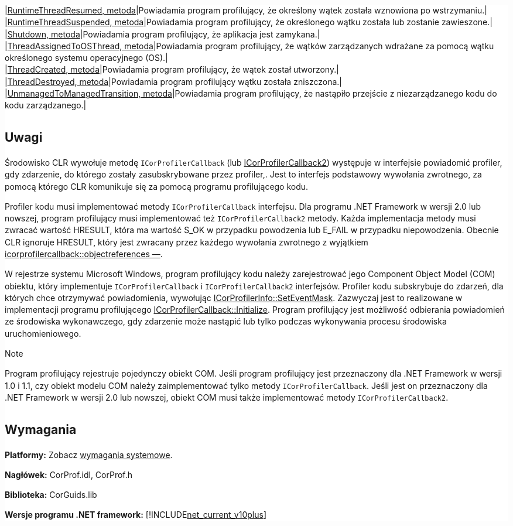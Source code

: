 |[RuntimeThreadResumed, metoda](../../../../docs/framework/unmanaged-api/profiling/icorprofilercallback-runtimethreadresumed-method.md)|Powiadamia program profilujący, że określony wątek została wznowiona po wstrzymaniu.|  
|[RuntimeThreadSuspended, metoda](../../../../docs/framework/unmanaged-api/profiling/icorprofilercallback-runtimethreadsuspended-method.md)|Powiadamia program profilujący, że określonego wątku została lub zostanie zawieszone.|  
|[Shutdown, metoda](../../../../docs/framework/unmanaged-api/profiling/icorprofilercallback-shutdown-method.md)|Powiadamia program profilujący, że aplikacja jest zamykana.|  
|[ThreadAssignedToOSThread, metoda](../../../../docs/framework/unmanaged-api/profiling/icorprofilercallback-threadassignedtoosthread-method.md)|Powiadamia program profilujący, że wątków zarządzanych wdrażane za pomocą wątku określonego systemu operacyjnego (OS).|  
|[ThreadCreated, metoda](../../../../docs/framework/unmanaged-api/profiling/icorprofilercallback-threadcreated-method.md)|Powiadamia program profilujący, że wątek został utworzony.|  
|[ThreadDestroyed, metoda](../../../../docs/framework/unmanaged-api/profiling/icorprofilercallback-threaddestroyed-method.md)|Powiadamia program profilujący wątku została zniszczona.|  
|[UnmanagedToManagedTransition, metoda](../../../../docs/framework/unmanaged-api/profiling/icorprofilercallback-unmanagedtomanagedtransition-method.md)|Powiadamia program profilujący, że nastąpiło przejście z niezarządzanego kodu do kodu zarządzanego.|  
  
## <a name="remarks"></a>Uwagi  
 Środowisko CLR wywołuje metodę `ICorProfilerCallback` (lub [ICorProfilerCallback2](../../../../docs/framework/unmanaged-api/profiling/icorprofilercallback2-interface.md)) występuje w interfejsie powiadomić profiler, gdy zdarzenie, do którego zostały zasubskrybowane przez profiler,. Jest to interfejs podstawowy wywołania zwrotnego, za pomocą którego CLR komunikuje się za pomocą programu profilującego kodu.  
  
 Profiler kodu musi implementować metody `ICorProfilerCallback` interfejsu. Dla programu .NET Framework w wersji 2.0 lub nowszej, program profilujący musi implementować też `ICorProfilerCallback2` metody. Każda implementacja metody musi zwracać wartość HRESULT, która ma wartość S_OK w przypadku powodzenia lub E_FAIL w przypadku niepowodzenia. Obecnie CLR ignoruje HRESULT, który jest zwracany przez każdego wywołania zwrotnego z wyjątkiem [icorprofilercallback::objectreferences —](../../../../docs/framework/unmanaged-api/profiling/icorprofilercallback-objectreferences-method.md).  
  
 W rejestrze systemu Microsoft Windows, program profilujący kodu należy zarejestrować jego Component Object Model (COM) obiektu, który implementuje `ICorProfilerCallback` i `ICorProfilerCallback2` interfejsów. Profiler kodu subskrybuje do zdarzeń, dla których chce otrzymywać powiadomienia, wywołując [ICorProfilerInfo::SetEventMask](../../../../docs/framework/unmanaged-api/profiling/icorprofilerinfo-seteventmask-method.md). Zazwyczaj jest to realizowane w implementacji programu profilującego [ICorProfilerCallback::Initialize](../../../../docs/framework/unmanaged-api/profiling/icorprofilercallback-initialize-method.md). Program profilujący jest możliwość odbierania powiadomień ze środowiska wykonawczego, gdy zdarzenie może nastąpić lub tylko podczas wykonywania procesu środowiska uruchomieniowego.  
  
> [!NOTE]
>  Program profilujący rejestruje pojedynczy obiekt COM. Jeśli program profilujący jest przeznaczony dla .NET Framework w wersji 1.0 i 1.1, czy obiekt modelu COM należy zaimplementować tylko metody `ICorProfilerCallback`. Jeśli jest on przeznaczony dla .NET Framework w wersji 2.0 lub nowszej, obiekt COM musi także implementować metody `ICorProfilerCallback2`.  
  
## <a name="requirements"></a>Wymagania  
 **Platformy:** Zobacz [wymagania systemowe](../../../../docs/framework/get-started/system-requirements.md).  
  
 **Nagłówek:** CorProf.idl, CorProf.h  
  
 **Biblioteka:** CorGuids.lib  
  
 **Wersje programu .NET framework:** [!INCLUDE[net_current_v10plus](../../../../includes/net-current-v10plus-md.md)]  
  